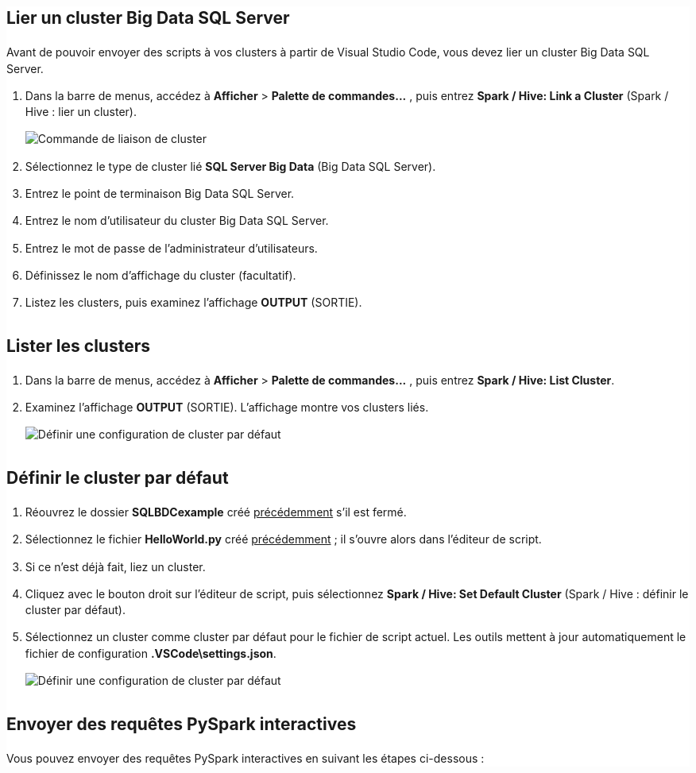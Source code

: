 ## <a name="link-a-sql-server-big-data-cluster"></a>Lier un cluster Big Data SQL Server

Avant de pouvoir envoyer des scripts à vos clusters à partir de Visual Studio Code, vous devez lier un cluster Big Data SQL Server.

1. Dans la barre de menus, accédez à **Afficher** > **Palette de commandes...** , puis entrez **Spark / Hive: Link a Cluster** (Spark / Hive : lier un cluster).

   ![Commande de liaison de cluster](./media/spark-hive-tools-vscode/link-cluster-command.png)

2. Sélectionnez le type de cluster lié **SQL Server Big Data** (Big Data SQL Server).

3. Entrez le point de terminaison Big Data SQL Server.

4. Entrez le nom d’utilisateur du cluster Big Data SQL Server.

5. Entrez le mot de passe de l’administrateur d’utilisateurs.

6. Définissez le nom d’affichage du cluster (facultatif).

7. Listez les clusters, puis examinez l’affichage **OUTPUT** (SORTIE).

## <a name="list-clusters"></a>Lister les clusters

1. Dans la barre de menus, accédez à **Afficher** > **Palette de commandes...** , puis entrez **Spark / Hive: List Cluster**.

2. Examinez l’affichage **OUTPUT** (SORTIE).  L’affichage montre vos clusters liés.

    ![Définir une configuration de cluster par défaut](./media/spark-hive-tools-vscode/list-cluster-result.png)

## <a name="set-default-cluster"></a>Définir le cluster par défaut

1. Réouvrez le dossier **SQLBDCexample** créé [précédemment](#open-work-folder) s’il est fermé.  

2. Sélectionnez le fichier **HelloWorld.py** créé [précédemment](#open-work-folder) ; il s’ouvre alors dans l’éditeur de script.

3. Si ce n’est déjà fait, liez un cluster.

4. Cliquez avec le bouton droit sur l’éditeur de script, puis sélectionnez **Spark / Hive: Set Default Cluster** (Spark / Hive : définir le cluster par défaut).   

5. Sélectionnez un cluster comme cluster par défaut pour le fichier de script actuel. Les outils mettent à jour automatiquement le fichier de configuration **.VSCode\settings.json**. 

   ![Définir une configuration de cluster par défaut](./media/spark-hive-tools-vscode/set-default-cluster-configuration.png)

## <a name="submit-interactive-pyspark-queries"></a>Envoyer des requêtes PySpark interactives

Vous pouvez envoyer des requêtes PySpark interactives en suivant les étapes ci-dessous :

